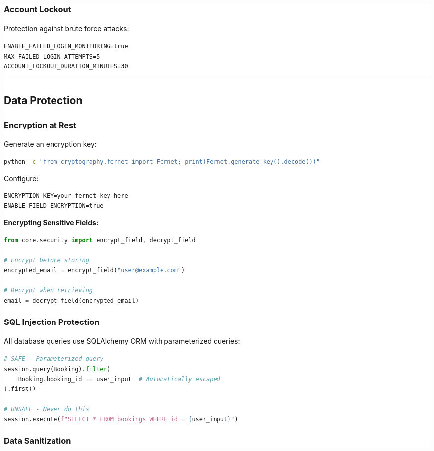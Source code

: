 ### Account Lockout

Protection against brute force attacks:

```env
ENABLE_FAILED_LOGIN_MONITORING=true
MAX_FAILED_LOGIN_ATTEMPTS=5
ACCOUNT_LOCKOUT_DURATION_MINUTES=30
```

---

## Data Protection

### Encryption at Rest

Generate an encryption key:

```bash
python -c "from cryptography.fernet import Fernet; print(Fernet.generate_key().decode())"
```

Configure:
```env
ENCRYPTION_KEY=your-fernet-key-here
ENABLE_FIELD_ENCRYPTION=true
```

**Encrypting Sensitive Fields:**

```python
from core.security import encrypt_field, decrypt_field

# Encrypt before storing
encrypted_email = encrypt_field("user@example.com")

# Decrypt when retrieving
email = decrypt_field(encrypted_email)
```

### SQL Injection Protection

All database queries use SQLAlchemy ORM with parameterized queries:

```python
# SAFE - Parameterized query
session.query(Booking).filter(
    Booking.booking_id == user_input  # Automatically escaped
).first()

# UNSAFE - Never do this
session.execute(f"SELECT * FROM bookings WHERE id = {user_input}")
```

### Data Sanitization
